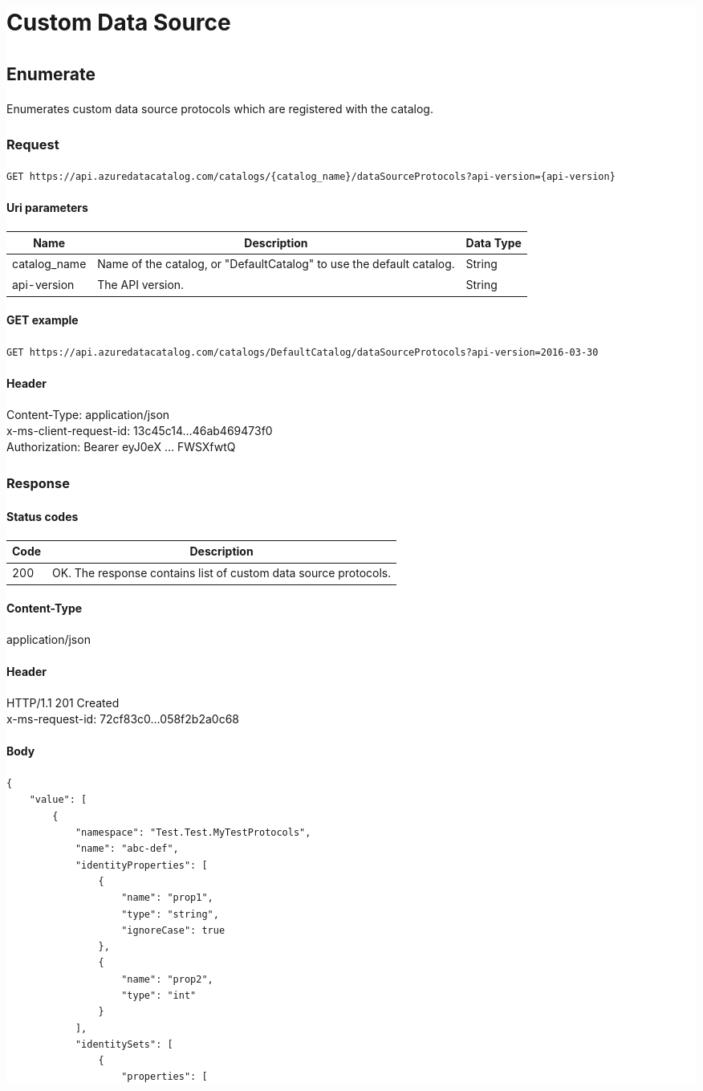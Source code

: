 # Custom Data Source

## Enumerate
Enumerates custom data source protocols which are registered with the catalog.  

 
### Request  
	GET https://api.azuredatacatalog.com/catalogs/{catalog_name}/dataSourceProtocols?api-version={api-version}  
  
#### Uri parameters  
|Name|Description|Data Type  
|---|---|---  
|catalog_name|Name of the catalog, or "DefaultCatalog" to use the default catalog.|String  
|api-version|The API version.|String  
  
#### GET example  
	GET https://api.azuredatacatalog.com/catalogs/DefaultCatalog/dataSourceProtocols?api-version=2016-03-30  
  
#### Header  
Content-Type: application/json    
x-ms-client-request-id: 13c45c14…46ab469473f0    
Authorization: Bearer eyJ0eX ... FWSXfwtQ  
  


### Response  
#### Status codes  
|Code|Description  
|---|---  
|200|OK. The response contains list of custom data source protocols.  
  
  
#### Content-Type  
application/json  
  
#### Header  
HTTP/1.1 201 Created  
x-ms-request-id: 72cf83c0…058f2b2a0c68  
  
#### Body  
    {  
        "value": [  
            {  
                "namespace": "Test.Test.MyTestProtocols",  
                "name": "abc-def",  
                "identityProperties": [  
                    {  
                        "name": "prop1",  
                        "type": "string",  
                        "ignoreCase": true  
                    },  
                    {  
                        "name": "prop2",  
                        "type": "int"  
                    }  
                ],  
                "identitySets": [  
                    {  
                        "properties": [  